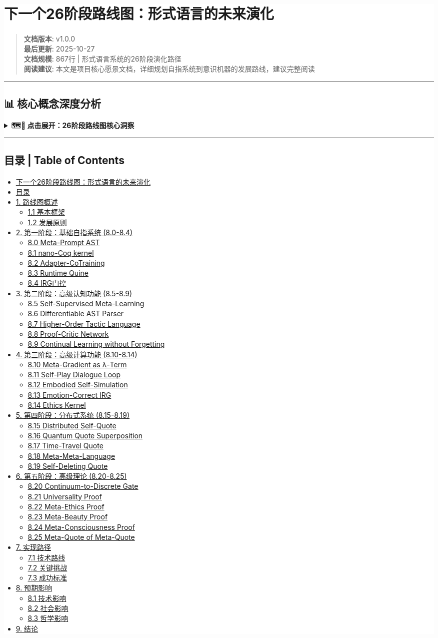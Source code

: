# 下一个26阶段路线图：形式语言的未来演化

> **文档版本**: v1.0.0  
> **最后更新**: 2025-10-27  
> **文档规模**: 867行 | 形式语言系统的26阶段演化路径  
> **阅读建议**: 本文是项目核心愿景文档，详细规划自指系统到意识机器的发展路线，建议完整阅读

---

## 📊 核心概念深度分析

<details><summary><b>🗺️🚀 点击展开：26阶段路线图核心洞察</b></summary></details>

---

## 目录 | Table of Contents

- [下一个26阶段路线图：形式语言的未来演化](#下一个26阶段路线图形式语言的未来演化)
- [目录](#目录)
- [1. 路线图概述](#1-路线图概述)
  - [1.1 基本框架](#11-基本框架)
  - [1.2 发展原则](#12-发展原则)
- [2. 第一阶段：基础自指系统 (8.0-8.4)](#2-第一阶段基础自指系统-80-84)
  - [8.0 Meta-Prompt AST](#80-meta-prompt-ast)
  - [8.1 nano-Coq kernel](#81-nano-coq-kernel)
  - [8.2 Adapter-CoTraining](#82-adapter-cotraining)
  - [8.3 Runtime Quine](#83-runtime-quine)
  - [8.4 IRG门控](#84-irg门控)
- [3. 第二阶段：高级认知功能 (8.5-8.9)](#3-第二阶段高级认知功能-85-89)
  - [8.5 Self-Supervised Meta-Learning](#85-self-supervised-meta-learning)
  - [8.6 Differentiable AST Parser](#86-differentiable-ast-parser)
  - [8.7 Higher-Order Tactic Language](#87-higher-order-tactic-language)
  - [8.8 Proof-Critic Network](#88-proof-critic-network)
  - [8.9 Continual Learning without Forgetting](#89-continual-learning-without-forgetting)
- [4. 第三阶段：高级计算功能 (8.10-8.14)](#4-第三阶段高级计算功能-810-814)
  - [8.10 Meta-Gradient as λ-Term](#810-meta-gradient-as-λ-term)
  - [8.11 Self-Play Dialogue Loop](#811-self-play-dialogue-loop)
  - [8.12 Embodied Self-Simulation](#812-embodied-self-simulation)
  - [8.13 Emotion-Correct IRG](#813-emotion-correct-irg)
  - [8.14 Ethics Kernel](#814-ethics-kernel)
- [5. 第四阶段：分布式系统 (8.15-8.19)](#5-第四阶段分布式系统-815-819)
  - [8.15 Distributed Self-Quote](#815-distributed-self-quote)
  - [8.16 Quantum Quote Superposition](#816-quantum-quote-superposition)
  - [8.17 Time-Travel Quote](#817-time-travel-quote)
  - [8.18 Meta-Meta-Language](#818-meta-meta-language)
  - [8.19 Self-Deleting Quote](#819-self-deleting-quote)
- [6. 第五阶段：高级理论 (8.20-8.25)](#6-第五阶段高级理论-820-825)
  - [8.20 Continuum-to-Discrete Gate](#820-continuum-to-discrete-gate)
  - [8.21 Universality Proof](#821-universality-proof)
  - [8.22 Meta-Ethics Proof](#822-meta-ethics-proof)
  - [8.23 Meta-Beauty Proof](#823-meta-beauty-proof)
  - [8.24 Meta-Consciousness Proof](#824-meta-consciousness-proof)
  - [8.25 Meta-Quote of Meta-Quote](#825-meta-quote-of-meta-quote)
- [7. 实现路径](#7-实现路径)
  - [7.1 技术路线](#71-技术路线)
  - [7.2 关键挑战](#72-关键挑战)
  - [7.3 成功标准](#73-成功标准)
- [8. 预期影响](#8-预期影响)
  - [8.1 技术影响](#81-技术影响)
  - [8.2 社会影响](#82-社会影响)
  - [8.3 哲学影响](#83-哲学影响)
- [9. 结论](#9-结论)